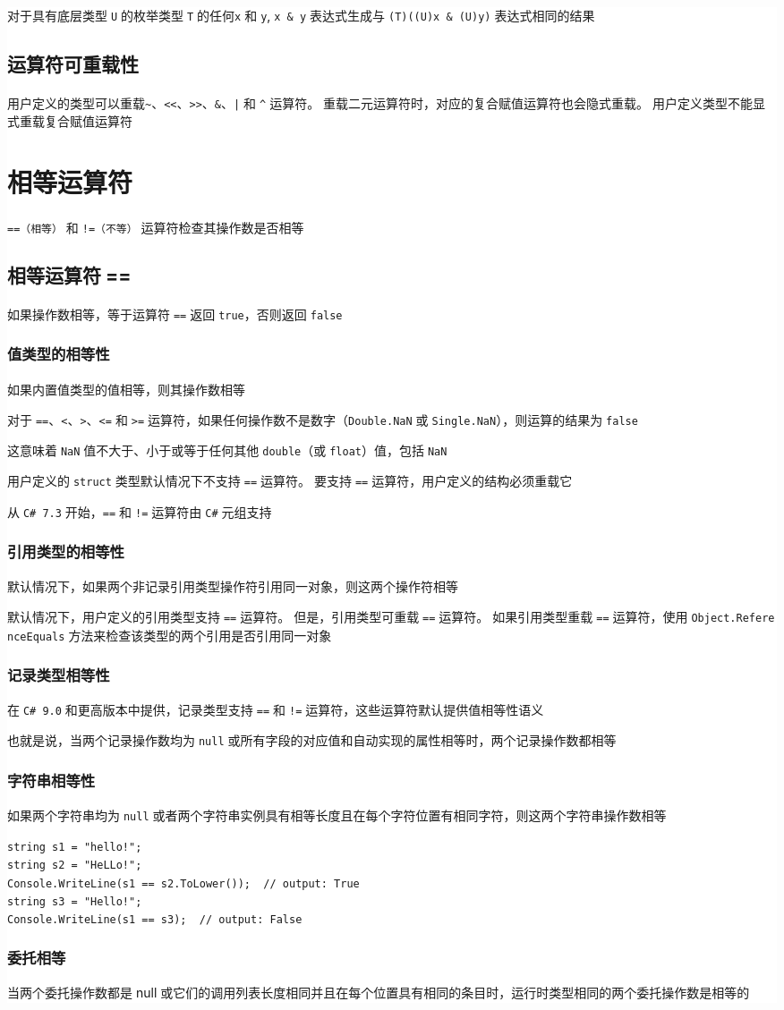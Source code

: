 对于具有底层类型 `U` 的枚举类型 `T` 的任何`x` 和 `y`, `x & y` 表达式生成与 `(T)((U)x & (U)y)` 表达式相同的结果

## 运算符可重载性

用户定义的类型可以重载`~`、`<<`、`>>`、`&`、`|` 和 `^` 运算符。 重载二元运算符时，对应的复合赋值运算符也会隐式重载。 用户定义类型不能显式重载复合赋值运算符

# 相等运算符

`==（相等）` 和 `!=（不等）` 运算符检查其操作数是否相等

## 相等运算符 ==

如果操作数相等，等于运算符 `==` 返回 `true`，否则返回 `false`

### 值类型的相等性

如果内置值类型的值相等，则其操作数相等

对于 `==`、`<`、`>`、`<=` 和 `>=` 运算符，如果任何操作数不是数字（`Double.NaN` 或 `Single.NaN`），则运算的结果为 `false`

这意味着 `NaN` 值不大于、小于或等于任何其他 `double`（或 `float`）值，包括 `NaN`

用户定义的 `struct` 类型默认情况下不支持 `==` 运算符。 要支持 `==` 运算符，用户定义的结构必须重载它

从 `C# 7.3` 开始，`==` 和 `!=` 运算符由 `C#` 元组支持

### 引用类型的相等性

默认情况下，如果两个非记录引用类型操作符引用同一对象，则这两个操作符相等

默认情况下，用户定义的引用类型支持 `==` 运算符。 但是，引用类型可重载 `==` 运算符。 如果引用类型重载 `==` 运算符，使用 `Object.ReferenceEquals` 方法来检查该类型的两个引用是否引用同一对象

### 记录类型相等性

在 `C# 9.0` 和更高版本中提供，记录类型支持 `==` 和 `!=` 运算符，这些运算符默认提供值相等性语义

也就是说，当两个记录操作数均为 `null` 或所有字段的对应值和自动实现的属性相等时，两个记录操作数都相等

### 字符串相等性

如果两个字符串均为 `null` 或者两个字符串实例具有相等长度且在每个字符位置有相同字符，则这两个字符串操作数相等

```CSharp
string s1 = "hello!";
string s2 = "HeLLo!";
Console.WriteLine(s1 == s2.ToLower());  // output: True
string s3 = "Hello!";
Console.WriteLine(s1 == s3);  // output: False
```

### 委托相等

当两个委托操作数都是 null 或它们的调用列表长度相同并且在每个位置具有相同的条目时，运行时类型相同的两个委托操作数是相等的

